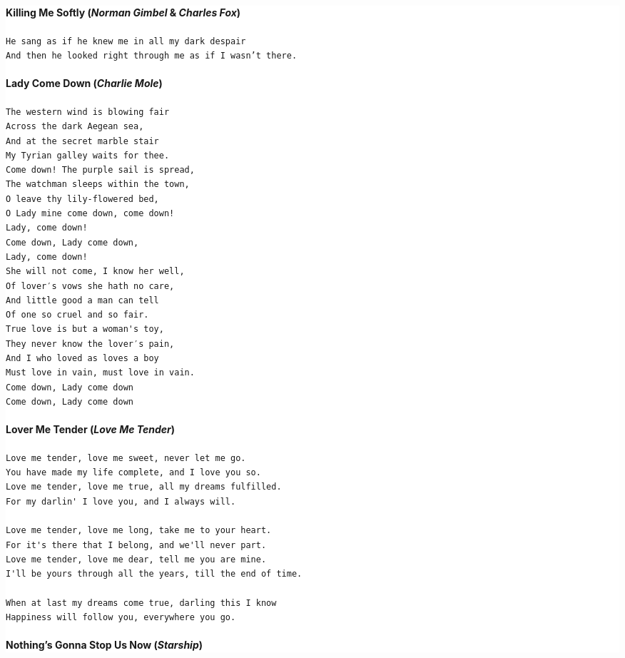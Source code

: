 #### Killing Me Softly (_Norman Gimbel_ & _Charles Fox_)

  ```
  He sang as if he knew me in all my dark despair
  And then he looked right through me as if I wasn’t there.
  ```

<a name="l"></a>
#### Lady Come Down (_Charlie Mole_)

  ```
  The western wind is blowing fair
  Across the dark Aegean sea,
  And at the secret marble stair
  My Tyrian galley waits for thee.
  Come down! The purple sail is spread,
  The watchman sleeps within the town,
  O leave thy lily-flowered bed,
  O Lady mine come down, come down!
  Lady, come down!
  Come down, Lady come down,
  Lady, come down!
  She will not come, I know her well,
  Of lover′s vows she hath no care,
  And little good a man can tell
  Of one so cruel and so fair.
  True love is but a woman's toy,
  They never know the lover′s pain,
  And I who loved as loves a boy
  Must love in vain, must love in vain.
  Come down, Lady come down
  Come down, Lady come down
  ```

#### Lover Me Tender (_Love Me Tender_)

  ```
  Love me tender, love me sweet, never let me go.
  You have made my life complete, and I love you so.
  Love me tender, love me true, all my dreams fulfilled.
  For my darlin' I love you, and I always will.

  Love me tender, love me long, take me to your heart.
  For it's there that I belong, and we'll never part.
  Love me tender, love me dear, tell me you are mine.
  I'll be yours through all the years, till the end of time.

  When at last my dreams come true, darling this I know
  Happiness will follow you, everywhere you go.
  ```

<a name="n"></a>
#### Nothing’s Gonna Stop Us Now (_Starship_)

